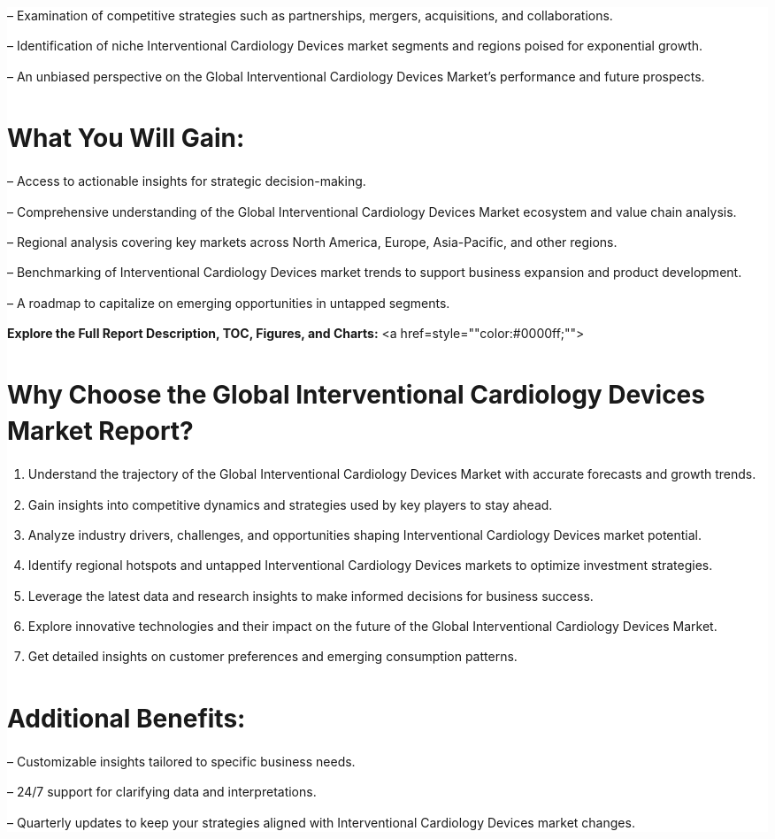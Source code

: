 – Examination of competitive strategies such as partnerships, mergers, acquisitions, and collaborations.

– Identification of niche Interventional Cardiology Devices market segments and regions poised for exponential growth.

– An unbiased perspective on the Global Interventional Cardiology Devices Market’s performance and future prospects.

# <strong>What You Will Gain:</strong>

– Access to actionable insights for strategic decision-making.

– Comprehensive understanding of the Global Interventional Cardiology Devices Market ecosystem and value chain analysis.

– Regional analysis covering key markets across North America, Europe, Asia-Pacific, and other regions.

– Benchmarking of Interventional Cardiology Devices market trends to support business expansion and product development.

– A roadmap to capitalize on emerging opportunities in untapped segments.

<strong>Explore the Full Report Description, TOC, Figures, and Charts:</strong>
<a href=style=""color:#0000ff;""></a>

# <strong>Why Choose the Global Interventional Cardiology Devices Market Report?</strong>

1. Understand the trajectory of the Global Interventional Cardiology Devices Market with accurate forecasts and growth trends.

2. Gain insights into competitive dynamics and strategies used by key players to stay ahead.

3. Analyze industry drivers, challenges, and opportunities shaping Interventional Cardiology Devices market potential.

4. Identify regional hotspots and untapped Interventional Cardiology Devices markets to optimize investment strategies.

5. Leverage the latest data and research insights to make informed decisions for business success.

6. Explore innovative technologies and their impact on the future of the Global Interventional Cardiology Devices Market.

7. Get detailed insights on customer preferences and emerging consumption patterns.

# <strong>Additional Benefits:</strong>

– Customizable insights tailored to specific business needs.

– 24/7 support for clarifying data and interpretations.

– Quarterly updates to keep your strategies aligned with Interventional Cardiology Devices market changes.
